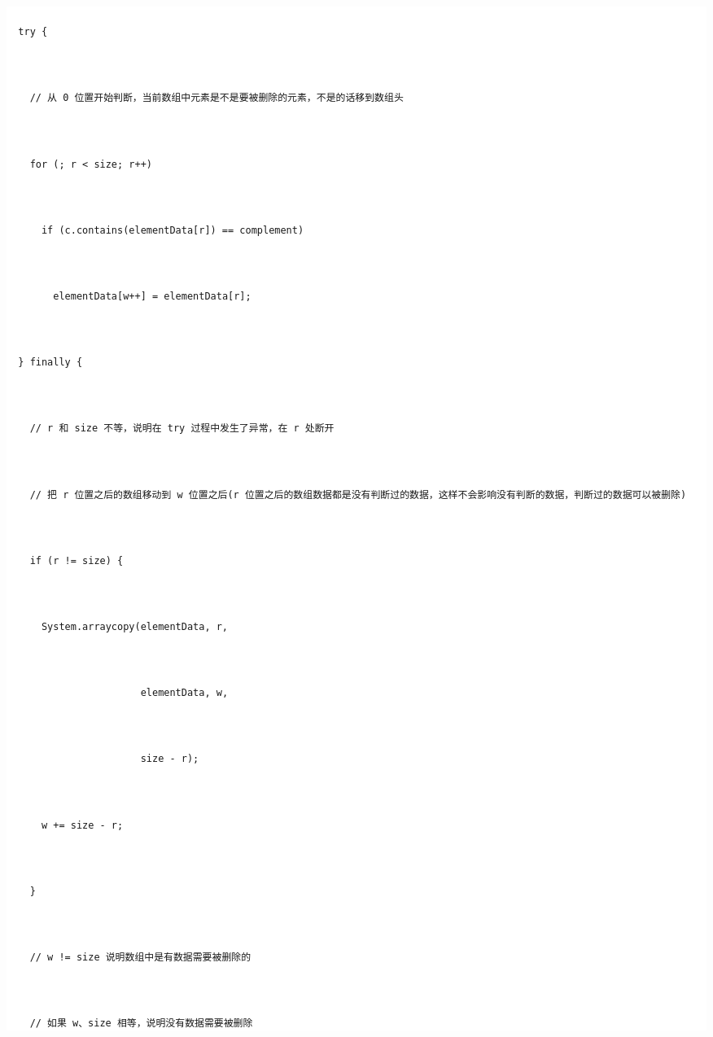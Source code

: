 ```

  try {



    // 从 0 位置开始判断，当前数组中元素是不是要被删除的元素，不是的话移到数组头



    for (; r < size; r++)



      if (c.contains(elementData[r]) == complement)



        elementData[w++] = elementData[r];



  } finally {



    // r 和 size 不等，说明在 try 过程中发生了异常，在 r 处断开



    // 把 r 位置之后的数组移动到 w 位置之后(r 位置之后的数组数据都是没有判断过的数据，这样不会影响没有判断的数据，判断过的数据可以被删除)



    if (r != size) {



      System.arraycopy(elementData, r,



                       elementData, w,



                       size - r);



      w += size - r;



    }



    // w != size 说明数组中是有数据需要被删除的



    // 如果 w、size 相等，说明没有数据需要被删除

```